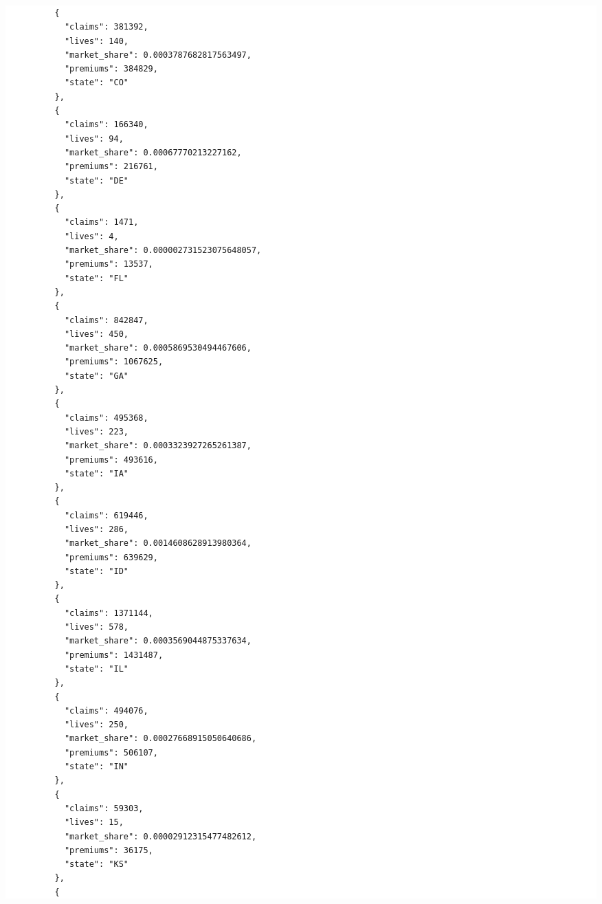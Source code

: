               {
                "claims": 381392,
                "lives": 140,
                "market_share": 0.0003787682817563497,
                "premiums": 384829,
                "state": "CO"
              },
              {
                "claims": 166340,
                "lives": 94,
                "market_share": 0.00067770213227162,
                "premiums": 216761,
                "state": "DE"
              },
              {
                "claims": 1471,
                "lives": 4,
                "market_share": 0.000002731523075648057,
                "premiums": 13537,
                "state": "FL"
              },
              {
                "claims": 842847,
                "lives": 450,
                "market_share": 0.0005869530494467606,
                "premiums": 1067625,
                "state": "GA"
              },
              {
                "claims": 495368,
                "lives": 223,
                "market_share": 0.0003323927265261387,
                "premiums": 493616,
                "state": "IA"
              },
              {
                "claims": 619446,
                "lives": 286,
                "market_share": 0.0014608628913980364,
                "premiums": 639629,
                "state": "ID"
              },
              {
                "claims": 1371144,
                "lives": 578,
                "market_share": 0.0003569044875337634,
                "premiums": 1431487,
                "state": "IL"
              },
              {
                "claims": 494076,
                "lives": 250,
                "market_share": 0.00027668915050640686,
                "premiums": 506107,
                "state": "IN"
              },
              {
                "claims": 59303,
                "lives": 15,
                "market_share": 0.00002912315477482612,
                "premiums": 36175,
                "state": "KS"
              },
              {